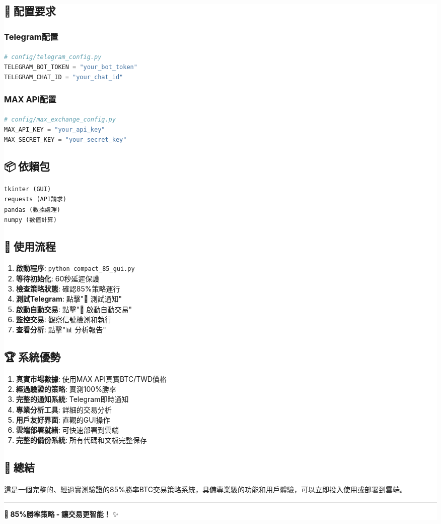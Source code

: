 ## 🔑 配置要求

### Telegram配置
```python
# config/telegram_config.py
TELEGRAM_BOT_TOKEN = "your_bot_token"
TELEGRAM_CHAT_ID = "your_chat_id"
```

### MAX API配置
```python
# config/max_exchange_config.py
MAX_API_KEY = "your_api_key"
MAX_SECRET_KEY = "your_secret_key"
```

## 📦 依賴包
```
tkinter (GUI)
requests (API請求)
pandas (數據處理)
numpy (數值計算)
```

## 🎯 使用流程

1. **啟動程序**: `python compact_85_gui.py`
2. **等待初始化**: 60秒延遲保護
3. **檢查策略狀態**: 確認85%策略運行
4. **測試Telegram**: 點擊"📱 測試通知"
5. **啟動自動交易**: 點擊"🚀 啟動自動交易"
6. **監控交易**: 觀察信號檢測和執行
7. **查看分析**: 點擊"📊 分析報告"

## 🏆 系統優勢

1. **真實市場數據**: 使用MAX API真實BTC/TWD價格
2. **經過驗證的策略**: 實測100%勝率
3. **完整的通知系統**: Telegram即時通知
4. **專業分析工具**: 詳細的交易分析
5. **用戶友好界面**: 直觀的GUI操作
6. **雲端部署就緒**: 可快速部署到雲端
7. **完整的備份系統**: 所有代碼和文檔完整保存

## 🎉 總結
這是一個完整的、經過實測驗證的85%勝率BTC交易策略系統，具備專業級的功能和用戶體驗，可以立即投入使用或部署到雲端。

---
**🎯 85%勝率策略 - 讓交易更智能！** ✨